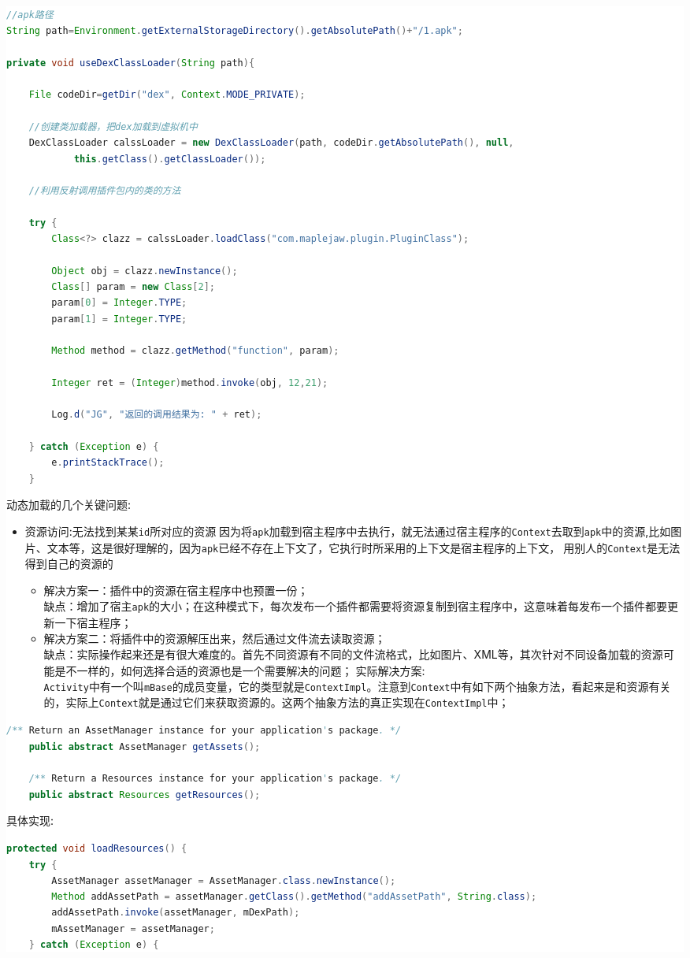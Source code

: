 ```java
//apk路径
String path=Environment.getExternalStorageDirectory().getAbsolutePath()+"/1.apk";

private void useDexClassLoader(String path){
  
    File codeDir=getDir("dex", Context.MODE_PRIVATE);

    //创建类加载器，把dex加载到虚拟机中
    DexClassLoader calssLoader = new DexClassLoader(path, codeDir.getAbsolutePath(), null,
            this.getClass().getClassLoader());

    //利用反射调用插件包内的类的方法

    try {
        Class<?> clazz = calssLoader.loadClass("com.maplejaw.plugin.PluginClass");

        Object obj = clazz.newInstance();
        Class[] param = new Class[2];
        param[0] = Integer.TYPE;
        param[1] = Integer.TYPE;

        Method method = clazz.getMethod("function", param);

        Integer ret = (Integer)method.invoke(obj, 12,21);

        Log.d("JG", "返回的调用结果为: " + ret);

    } catch (Exception e) {
        e.printStackTrace();
    } 

```


动态加载的几个关键问题:    

- 资源访问:无法找到某某`id`所对应的资源
    因为将`apk`加载到宿主程序中去执行，就无法通过宿主程序的`Context`去取到`apk`中的资源,比如图片、文本等，这是很好理解的，因为`apk`已经不存在上下文了，它执行时所采用的上下文是宿主程序的上下文，
    用别人的`Context`是无法得到自己的资源的
    
    - 解决方案一：插件中的资源在宿主程序中也预置一份；     
        缺点：增加了宿主`apk`的大小；在这种模式下，每次发布一个插件都需要将资源复制到宿主程序中，这意味着每发布一个插件都要更新一下宿主程序；
    - 解决方案二：将插件中的资源解压出来，然后通过文件流去读取资源；      
        缺点：实际操作起来还是有很大难度的。首先不同资源有不同的文件流格式，比如图片、XML等，其次针对不同设备加载的资源可能是不一样的，如何选择合适的资源也是一个需要解决的问题；
    实际解决方案:    
    `Activity`中有一个叫`mBase`的成员变量，它的类型就是`ContextImpl`。注意到`Context`中有如下两个抽象方法，看起来是和资源有关的，实际上`Context`就是通过它们来获取资源的。这两个抽象方法的真正实现在`ContextImpl`中；


```java
/** Return an AssetManager instance for your application's package. */
    public abstract AssetManager getAssets();

    /** Return a Resources instance for your application's package. */
    public abstract Resources getResources();
```
具体实现:   
```java
protected void loadResources() {
    try {
        AssetManager assetManager = AssetManager.class.newInstance();
        Method addAssetPath = assetManager.getClass().getMethod("addAssetPath", String.class);
        addAssetPath.invoke(assetManager, mDexPath);
        mAssetManager = assetManager;
    } catch (Exception e) {
```

[1]: https://github.com/CharonChui/AndroidNote/blob/master/SourceAnalysis/InstantRun%E8%AF%A6%E8%A7%A3.md "InstantRun详解"